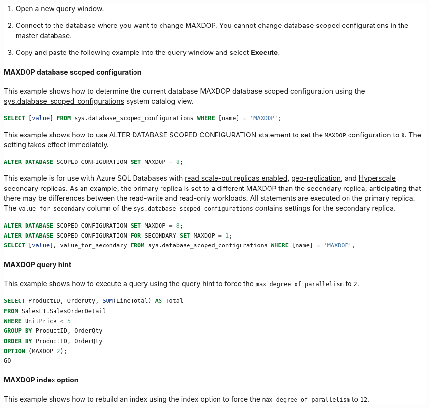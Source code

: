 1.  Open a new query window.

2.  Connect to the database where you want to change MAXDOP. You cannot change database scoped configurations in the master database.
  
3.  Copy and paste the following example into the query window and select **Execute**. 

#### MAXDOP database scoped configuration

  This example shows how to determine the current database MAXDOP database scoped configuration using the [sys.database_scoped_configurations](/sql/relational-databases/system-catalog-views/sys-database-scoped-configurations-transact-sql) system catalog view.

```sql
SELECT [value] FROM sys.database_scoped_configurations WHERE [name] = 'MAXDOP';
```

  This example shows how to use [ALTER DATABASE SCOPED CONFIGURATION](/sql/t-sql/statements/alter-database-scoped-configuration-transact-sql) statement to set the `MAXDOP` configuration to `8`. The setting takes effect immediately.  
  
```sql  
ALTER DATABASE SCOPED CONFIGURATION SET MAXDOP = 8;
```  

This example is for use with Azure SQL Databases with [read scale-out replicas enabled](read-scale-out.md), [geo-replication](active-geo-replication-overview.md), and [Hyperscale](service-tier-hyperscale.md) secondary replicas. As an example, the primary replica is set to a different MAXDOP than the secondary replica, anticipating that there may be differences between the read-write and read-only workloads. All statements are executed on the primary replica. The `value_for_secondary` column of the `sys.database_scoped_configurations` contains settings for the secondary replica.

```sql
ALTER DATABASE SCOPED CONFIGURATION SET MAXDOP = 8;
ALTER DATABASE SCOPED CONFIGURATION FOR SECONDARY SET MAXDOP = 1;
SELECT [value], value_for_secondary FROM sys.database_scoped_configurations WHERE [name] = 'MAXDOP';
```

#### MAXDOP query hint

  This example shows how to execute a query using the query hint to force the `max degree of parallelism` to `2`.  

```sql 
SELECT ProductID, OrderQty, SUM(LineTotal) AS Total  
FROM SalesLT.SalesOrderDetail  
WHERE UnitPrice < 5  
GROUP BY ProductID, OrderQty  
ORDER BY ProductID, OrderQty  
OPTION (MAXDOP 2);    
GO
```
#### MAXDOP index option

  This example shows how to rebuild an index using the index option to force the `max degree of parallelism` to `12`.  
